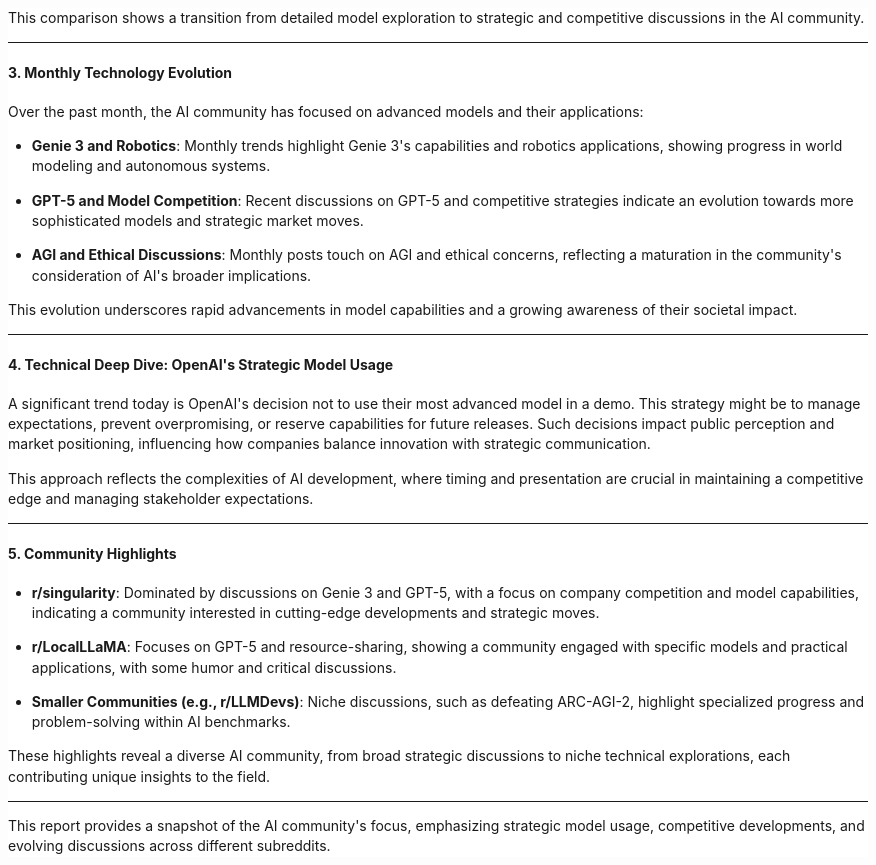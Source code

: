 This comparison shows a transition from detailed model exploration to strategic and competitive discussions in the AI community.

---

#### **3. Monthly Technology Evolution**

Over the past month, the AI community has focused on advanced models and their applications:

- **Genie 3 and Robotics**: Monthly trends highlight Genie 3's capabilities and robotics applications, showing progress in world modeling and autonomous systems.

- **GPT-5 and Model Competition**: Recent discussions on GPT-5 and competitive strategies indicate an evolution towards more sophisticated models and strategic market moves.

- **AGI and Ethical Discussions**: Monthly posts touch on AGI and ethical concerns, reflecting a maturation in the community's consideration of AI's broader implications.

This evolution underscores rapid advancements in model capabilities and a growing awareness of their societal impact.

---

#### **4. Technical Deep Dive: OpenAI's Strategic Model Usage**

A significant trend today is OpenAI's decision not to use their most advanced model in a demo. This strategy might be to manage expectations, prevent overpromising, or reserve capabilities for future releases. Such decisions impact public perception and market positioning, influencing how companies balance innovation with strategic communication.

This approach reflects the complexities of AI development, where timing and presentation are crucial in maintaining a competitive edge and managing stakeholder expectations.

---

#### **5. Community Highlights**

- **r/singularity**: Dominated by discussions on Genie 3 and GPT-5, with a focus on company competition and model capabilities, indicating a community interested in cutting-edge developments and strategic moves.

- **r/LocalLLaMA**: Focuses on GPT-5 and resource-sharing, showing a community engaged with specific models and practical applications, with some humor and critical discussions.

- **Smaller Communities (e.g., r/LLMDevs)**: Niche discussions, such as defeating ARC-AGI-2, highlight specialized progress and problem-solving within AI benchmarks.

These highlights reveal a diverse AI community, from broad strategic discussions to niche technical explorations, each contributing unique insights to the field.

---

This report provides a snapshot of the AI community's focus, emphasizing strategic model usage, competitive developments, and evolving discussions across different subreddits.